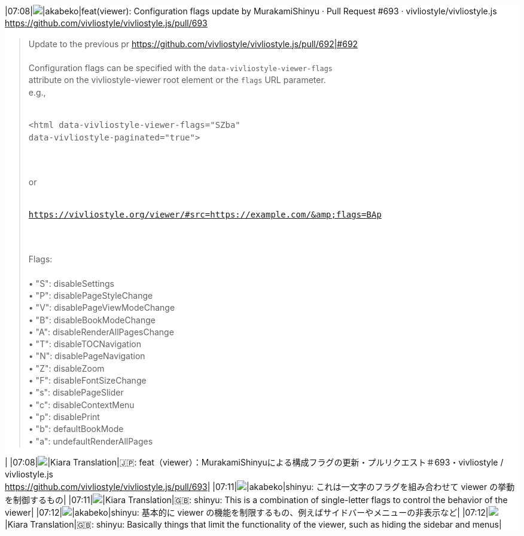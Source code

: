 |07:08|![](https://avatars.slack-edge.com/2019-05-15/624511073651_25909952cd7a069ceed2_72.png)|akabeko|feat(viewer): Configuration flags update by MurakamiShinyu · Pull Request #693 · vivliostyle/vivliostyle.js<br><https://github.com/vivliostyle/vivliostyle.js/pull/693><br><blockquote>Update to the previous pr <https://github.com/vivliostyle/vivliostyle.js/pull/692|#692><br><br>Configuration flags can be specified with the `data-vivliostyle-viewer-flags`  <br>attribute on the vivliostyle-viewer root element or the `flags` URL parameter.  <br>e.g.,<br><br><pre>&lt;html data-vivliostyle-viewer-flags="SZba" data-vivliostyle-paginated="true"&gt;<br></pre><br><br>or<br><br><pre><https://vivliostyle.org/viewer/#src=https://example.com/&amp;flags=BAp><br></pre><br><br>Flags:<br><br>• "S": disableSettings<br>    • "P": disablePageStyleChange<br>    • "V": disablePageViewModeChange<br>    • "B": disableBookModeChange<br>    • "A": disableRenderAllPagesChange<br>• "T": disableTOCNavigation<br>• "N": disablePageNavigation<br>• "Z": disableZoom<br>• "F": disableFontSizeChange<br>• "s": disablePageSlider<br>• "c": disableContextMenu<br>• "p": disablePrint<br>• "b": defaultBookMode<br>• "a": undefaultRenderAllPages</blockquote>|
|07:08|![](https://avatars.slack-edge.com/2019-08-21/732685848020_f3f20736795184660348_72.png)|Kiara Translation|🇯🇵: feat（viewer）：MurakamiShinyuによる構成フラグの更新・プルリクエスト＃693・vivliostyle / vivliostyle.js<br><https://github.com/vivliostyle/vivliostyle.js/pull/693>|
|07:11|![](https://avatars.slack-edge.com/2019-05-15/624511073651_25909952cd7a069ceed2_72.png)|akabeko|shinyu: これは一文字のフラグを組み合わせて viewer の挙動を制御するもの|
|07:11|![](https://avatars.slack-edge.com/2019-08-21/732685848020_f3f20736795184660348_72.png)|Kiara Translation|🇬🇧: shinyu: This is a combination of single-letter flags to control the behavior of the viewer|
|07:12|![](https://avatars.slack-edge.com/2019-05-15/624511073651_25909952cd7a069ceed2_72.png)|akabeko|shinyu: 基本的に viewer の機能を制限するもの、例えばサイドバーやメニューの非表示など|
|07:12|![](https://avatars.slack-edge.com/2019-08-21/732685848020_f3f20736795184660348_72.png)|Kiara Translation|🇬🇧: shinyu: Basically things that limit the functionality of the viewer, such as hiding the sidebar and menus|
